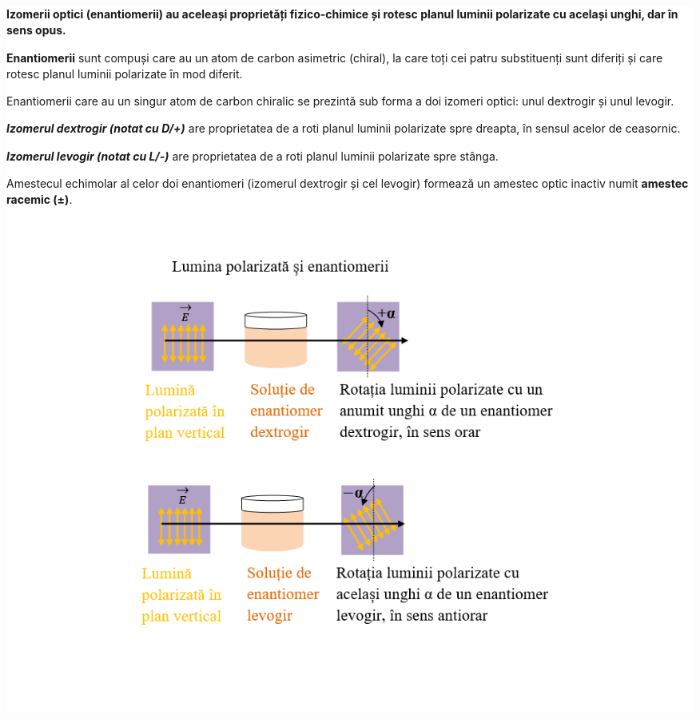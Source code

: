 <div class="alert alert--primary" role="alert">

**Izomerii optici (enantiomerii) au aceleași proprietăți fizico-chimice și rotesc planul luminii polarizate cu același unghi, dar în sens opus.**

**Enantiomerii** sunt compuși care au un atom de carbon asimetric (chiral), la care toți cei patru substituenți sunt diferiți și care rotesc planul luminii polarizate în mod diferit.

Enantiomerii care au un singur atom de carbon chiralic se prezintă sub forma a doi izomeri optici: unul dextrogir și unul levogir. 

***Izomerul dextrogir (notat cu D/+)*** are proprietatea de a roti planul luminii polarizate spre dreapta, în sensul acelor de ceasornic. 

***Izomerul levogir (notat cu L/-)*** are proprietatea de a roti planul luminii polarizate spre stânga. 

Amestecul echimolar al celor doi enantiomeri (izomerul dextrogir și cel levogir) formează un amestec optic inactiv numit **amestec racemic (±)**.



<Img className="img-responsive4" src="chimie/clasa11/capitolul3/III-2-2-1-izomerii-optici-poza1-lumina-polarizata-si-enantiomerii.png" width="1000" height="557" lazy={false} />






</div>


<br></br>

